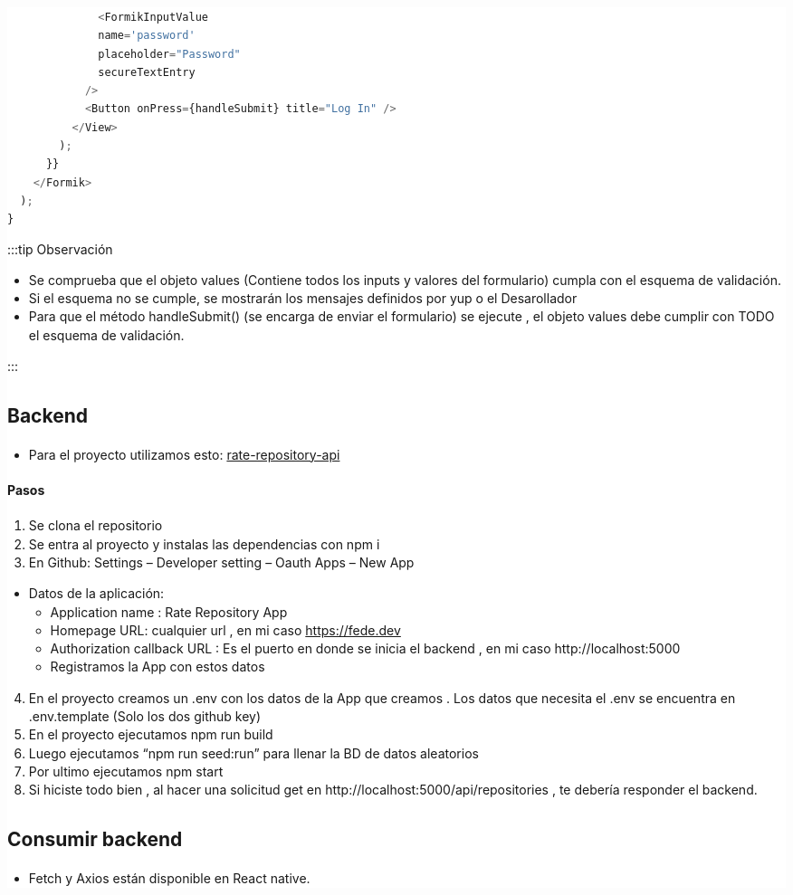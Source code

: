 ```js
              <FormikInputValue
              name='password'
              placeholder="Password"
              secureTextEntry 
            />
            <Button onPress={handleSubmit} title="Log In" />
          </View>
        );
      }}
    </Formik>
  );
}

```
:::tip Observación
- Se comprueba que el objeto values (Contiene todos los inputs y valores del formulario) cumpla con el esquema de validación.
- Si el esquema no se cumple, se mostrarán los mensajes definidos por yup o el Desarollador
- Para que el método handleSubmit() (se encarga de enviar el formulario) se ejecute , el objeto values debe cumplir con TODO el esquema de validación.


:::

## Backend

- Para el proyecto utilizamos esto: [rate-repository-api](https://github.com/fullstack-hy2020/rate-repository-api)


#### Pasos
1. Se clona el repositorio 
2. Se entra al proyecto y instalas las dependencias con npm i
3. En Github:  Settings – Developer setting – Oauth Apps – New App
- Datos de la aplicación:
   - Application name : Rate Repository App
   - Homepage URL: cualquier url , en mi caso https://fede.dev
   - Authorization callback URL : Es el puerto en donde se inicia el backend , en mi caso http://localhost:5000
   - Registramos la App con estos datos
4. En el  proyecto creamos un .env con los datos de la App que creamos . Los datos que necesita el .env se encuentra en .env.template (Solo los dos github key) 
5. En el proyecto ejecutamos npm run build
6. Luego ejecutamos “npm run seed:run” para llenar la BD de datos aleatorios
7. Por ultimo ejecutamos npm start
8. Si hiciste todo bien , al hacer una solicitud get en http://localhost:5000/api/repositories , te debería responder el backend.


## Consumir backend
- Fetch y Axios están disponible en React native.
